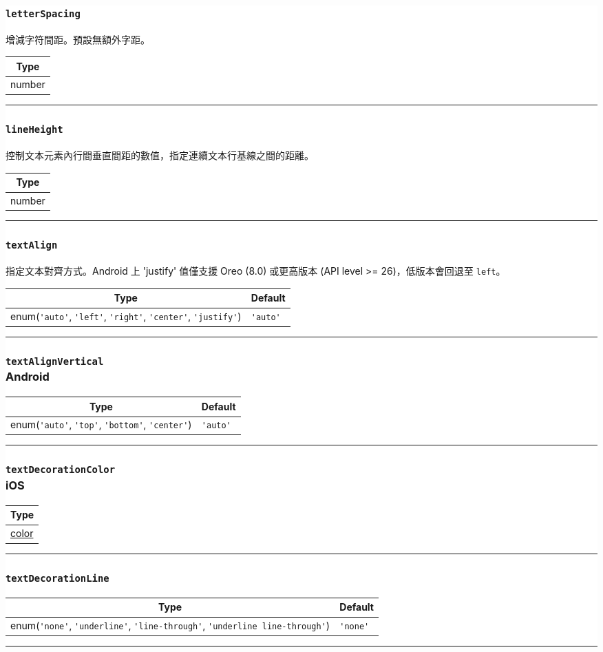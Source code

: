 
### `letterSpacing`

增減字符間距。預設無額外字距。

| Type   |
| ------ |
| number |

---

### `lineHeight`

控制文本元素內行間垂直間距的數值，指定連續文本行基線之間的距離。

| Type   |
| ------ |
| number |

---

### `textAlign`

指定文本對齊方式。Android 上 'justify' 值僅支援 Oreo (8.0) 或更高版本 (API level >= 26)，低版本會回退至 `left`。

| Type                                                         | Default  |
| ------------------------------------------------------------ | -------- |
| enum(`'auto'`, `'left'`, `'right'`, `'center'`, `'justify'`) | `'auto'` |

---

### `textAlignVertical` <div class="label android">Android</div>

| Type                                            | Default  |
| ----------------------------------------------- | -------- |
| enum(`'auto'`, `'top'`, `'bottom'`, `'center'`) | `'auto'` |

---

### `textDecorationColor` <div class="label ios">iOS</div>

| Type               |
| ------------------ |
| [color](colors.md) |

---

### `textDecorationLine`

| Type                                                                        | Default  |
| --------------------------------------------------------------------------- | -------- |
| enum(`'none'`, `'underline'`, `'line-through'`, `'underline line-through'`) | `'none'` |

---